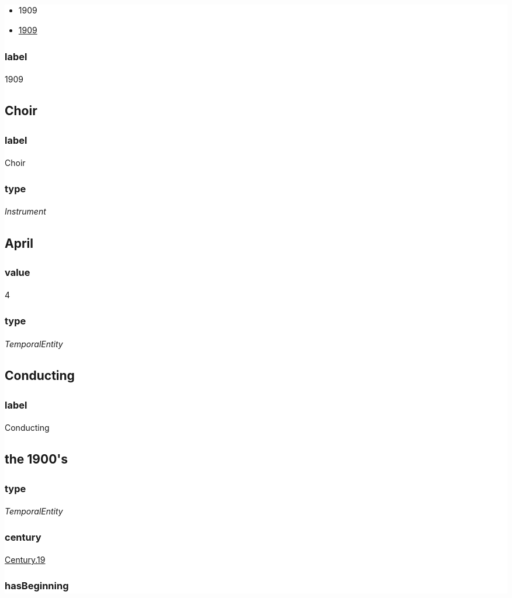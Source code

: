  - 1909

 - [1909](#1909)

### label


1909

## Choir

### label


Choir

### type


*Instrument*

## April

### value


4

### type


*TemporalEntity*

## Conducting

### label


Conducting

## the 1900's

### type


*TemporalEntity*

### century


[Century.19](#Century.19)

### hasBeginning

